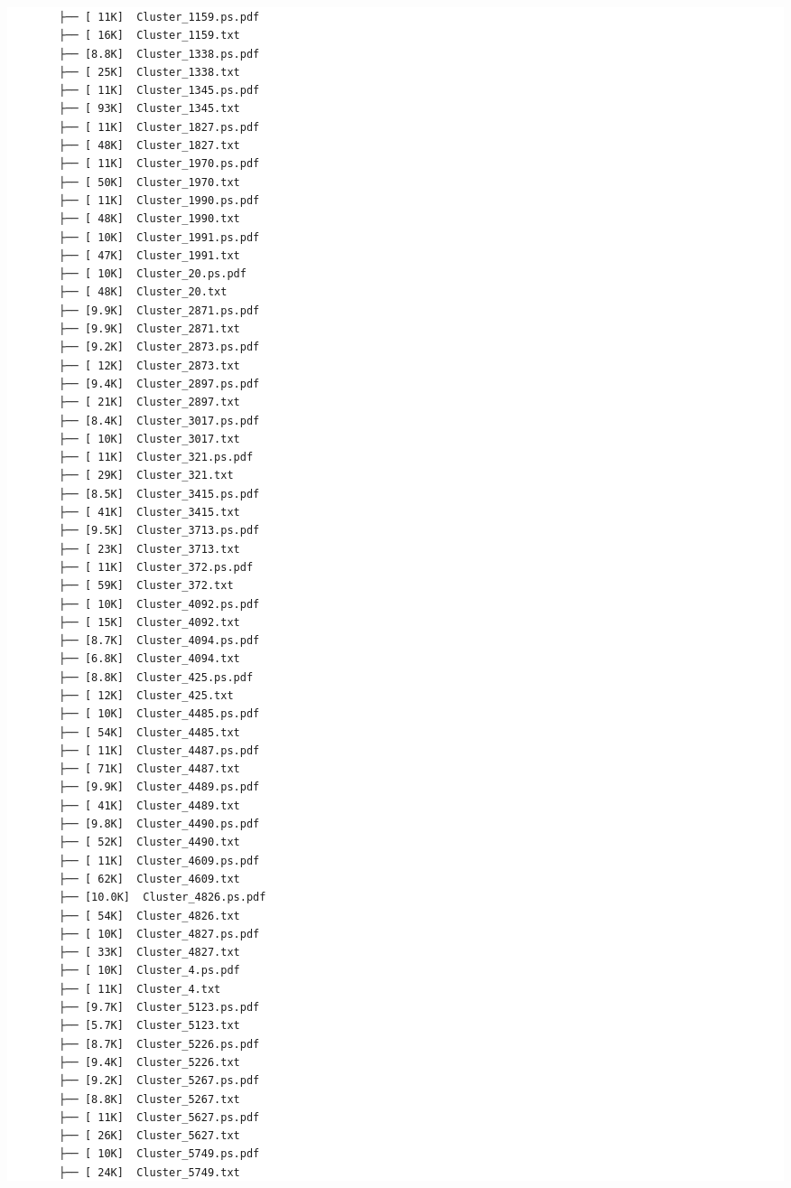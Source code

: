             ├── [ 11K]  Cluster_1159.ps.pdf
            ├── [ 16K]  Cluster_1159.txt
            ├── [8.8K]  Cluster_1338.ps.pdf
            ├── [ 25K]  Cluster_1338.txt
            ├── [ 11K]  Cluster_1345.ps.pdf
            ├── [ 93K]  Cluster_1345.txt
            ├── [ 11K]  Cluster_1827.ps.pdf
            ├── [ 48K]  Cluster_1827.txt
            ├── [ 11K]  Cluster_1970.ps.pdf
            ├── [ 50K]  Cluster_1970.txt
            ├── [ 11K]  Cluster_1990.ps.pdf
            ├── [ 48K]  Cluster_1990.txt
            ├── [ 10K]  Cluster_1991.ps.pdf
            ├── [ 47K]  Cluster_1991.txt
            ├── [ 10K]  Cluster_20.ps.pdf
            ├── [ 48K]  Cluster_20.txt
            ├── [9.9K]  Cluster_2871.ps.pdf
            ├── [9.9K]  Cluster_2871.txt
            ├── [9.2K]  Cluster_2873.ps.pdf
            ├── [ 12K]  Cluster_2873.txt
            ├── [9.4K]  Cluster_2897.ps.pdf
            ├── [ 21K]  Cluster_2897.txt
            ├── [8.4K]  Cluster_3017.ps.pdf
            ├── [ 10K]  Cluster_3017.txt
            ├── [ 11K]  Cluster_321.ps.pdf
            ├── [ 29K]  Cluster_321.txt
            ├── [8.5K]  Cluster_3415.ps.pdf
            ├── [ 41K]  Cluster_3415.txt
            ├── [9.5K]  Cluster_3713.ps.pdf
            ├── [ 23K]  Cluster_3713.txt
            ├── [ 11K]  Cluster_372.ps.pdf
            ├── [ 59K]  Cluster_372.txt
            ├── [ 10K]  Cluster_4092.ps.pdf
            ├── [ 15K]  Cluster_4092.txt
            ├── [8.7K]  Cluster_4094.ps.pdf
            ├── [6.8K]  Cluster_4094.txt
            ├── [8.8K]  Cluster_425.ps.pdf
            ├── [ 12K]  Cluster_425.txt
            ├── [ 10K]  Cluster_4485.ps.pdf
            ├── [ 54K]  Cluster_4485.txt
            ├── [ 11K]  Cluster_4487.ps.pdf
            ├── [ 71K]  Cluster_4487.txt
            ├── [9.9K]  Cluster_4489.ps.pdf
            ├── [ 41K]  Cluster_4489.txt
            ├── [9.8K]  Cluster_4490.ps.pdf
            ├── [ 52K]  Cluster_4490.txt
            ├── [ 11K]  Cluster_4609.ps.pdf
            ├── [ 62K]  Cluster_4609.txt
            ├── [10.0K]  Cluster_4826.ps.pdf
            ├── [ 54K]  Cluster_4826.txt
            ├── [ 10K]  Cluster_4827.ps.pdf
            ├── [ 33K]  Cluster_4827.txt
            ├── [ 10K]  Cluster_4.ps.pdf
            ├── [ 11K]  Cluster_4.txt
            ├── [9.7K]  Cluster_5123.ps.pdf
            ├── [5.7K]  Cluster_5123.txt
            ├── [8.7K]  Cluster_5226.ps.pdf
            ├── [9.4K]  Cluster_5226.txt
            ├── [9.2K]  Cluster_5267.ps.pdf
            ├── [8.8K]  Cluster_5267.txt
            ├── [ 11K]  Cluster_5627.ps.pdf
            ├── [ 26K]  Cluster_5627.txt
            ├── [ 10K]  Cluster_5749.ps.pdf
            ├── [ 24K]  Cluster_5749.txt